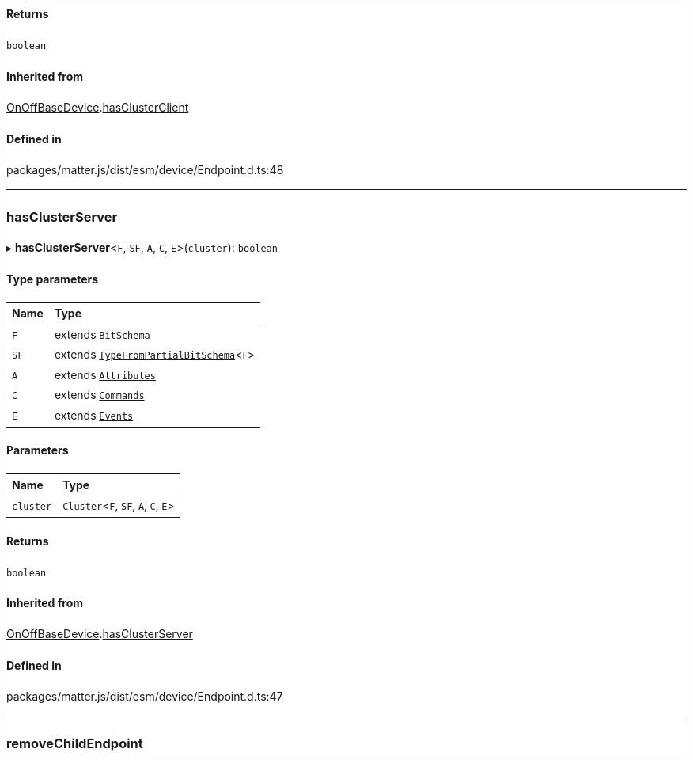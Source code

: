 #### Returns

`boolean`

#### Inherited from

[OnOffBaseDevice](exports_device.OnOffBaseDevice.md).[hasClusterClient](exports_device.OnOffBaseDevice.md#hasclusterclient)

#### Defined in

packages/matter.js/dist/esm/device/Endpoint.d.ts:48

___

### hasClusterServer

▸ **hasClusterServer**\<`F`, `SF`, `A`, `C`, `E`\>(`cluster`): `boolean`

#### Type parameters

| Name | Type |
| :------ | :------ |
| `F` | extends [`BitSchema`](../modules/exports_schema.md#bitschema) |
| `SF` | extends [`TypeFromPartialBitSchema`](../modules/exports_schema.md#typefrompartialbitschema)\<`F`\> |
| `A` | extends [`Attributes`](../interfaces/exports_cluster.Attributes.md) |
| `C` | extends [`Commands`](../interfaces/exports_cluster.Commands.md) |
| `E` | extends [`Events`](../interfaces/exports_cluster.Events.md) |

#### Parameters

| Name | Type |
| :------ | :------ |
| `cluster` | [`Cluster`](../interfaces/exports_cluster.Cluster.md)\<`F`, `SF`, `A`, `C`, `E`\> |

#### Returns

`boolean`

#### Inherited from

[OnOffBaseDevice](exports_device.OnOffBaseDevice.md).[hasClusterServer](exports_device.OnOffBaseDevice.md#hasclusterserver)

#### Defined in

packages/matter.js/dist/esm/device/Endpoint.d.ts:47

___

### removeChildEndpoint
